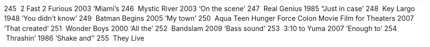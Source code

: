 </tr>
<tr>
<td height="25">245</td>
<td> 2 Fast 2 Furious</td>
<td align="right">2003</td>
<td>‘Miami’s</td>
</tr>
<tr>
<td height="25">246</td>
<td> Mystic River</td>
<td align="right">2003</td>
<td>‘On the scene’</td>
</tr>
<tr>
<td height="25">247</td>
<td> Real Genius</td>
<td align="right">1985</td>
<td>“Just in case’</td>
</tr>
<tr>
<td height="25">248</td>
<td> Key Largo</td>
<td align="right">1948</td>
<td>‘You didn’t know’</td>
</tr>
<tr>
<td height="25">249</td>
<td> Batman Begins</td>
<td align="right">2005</td>
<td>‘My town’</td>
</tr>
<tr>
<td height="25">250</td>
<td> Aqua Teen Hunger Force Colon Movie Film for Theaters</td>
<td align="right">2007</td>
<td>‘That created’</td>
</tr>
<tr>
<td height="25">251</td>
<td> Wonder Boys</td>
<td align="right">2000</td>
<td>‘All the’</td>
</tr>
<tr>
<td height="25">252</td>
<td> Bandslam</td>
<td align="right">2009</td>
<td>‘Bass sound’</td>
</tr>
<tr>
<td height="25">253</td>
<td> 3:10 to Yuma</td>
<td align="right">2007</td>
<td>‘Enough to’</td>
</tr>
<tr>
<td height="25">254</td>
<td> Thrashin’</td>
<td align="right">1986</td>
<td>‘Shake and’’</td>
</tr>
<tr>
<td height="25">255</td>
<td> They Live</td>